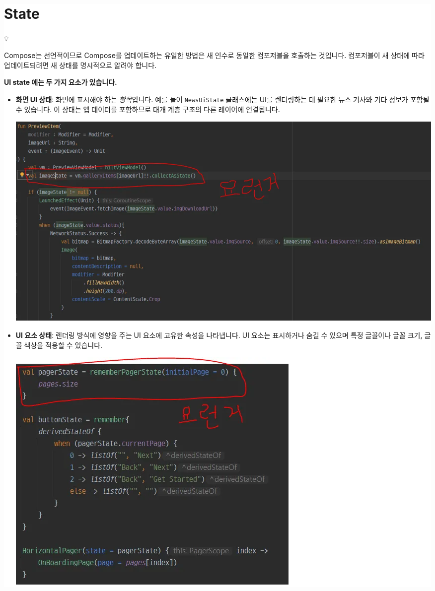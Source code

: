 # State

💡

Compose는 선언적이므로 Compose를 업데이트하는 유일한 방법은 새 인수로 동일한 컴포저블을 호출하는 것입니다.
컴포저블이 새 상태에 따라 업데이트되려면 새 상태를 명시적으로 알려야 합니다.


**UI state 에는 두 가지 요소가 있습니다.**

- **화면 UI 상태**: 화면에 표시해야 하는 *항목*입니다. 예를 들어 `NewsUiState` 클래스에는 UI를 렌더링하는 데 필요한 뉴스 기사와 기타 정보가 포함될 수 있습니다. 이 상태는 앱 데이터를 포함하므로 대개 계층 구조의 다른 레이어에 연결됩니다.
    
    ![alt text](images/image.png)
    
- **UI 요소 상태**: 렌더링 방식에 영향을 주는 UI 요소에 고유한 속성을 나타냅니다. UI 요소는 표시하거나 숨길 수 있으며 특정 글꼴이나 글꼴 크기, 글꼴 색상을 적용할 수 있습니다.
    
    ![alt text](images/image-4.png)
    